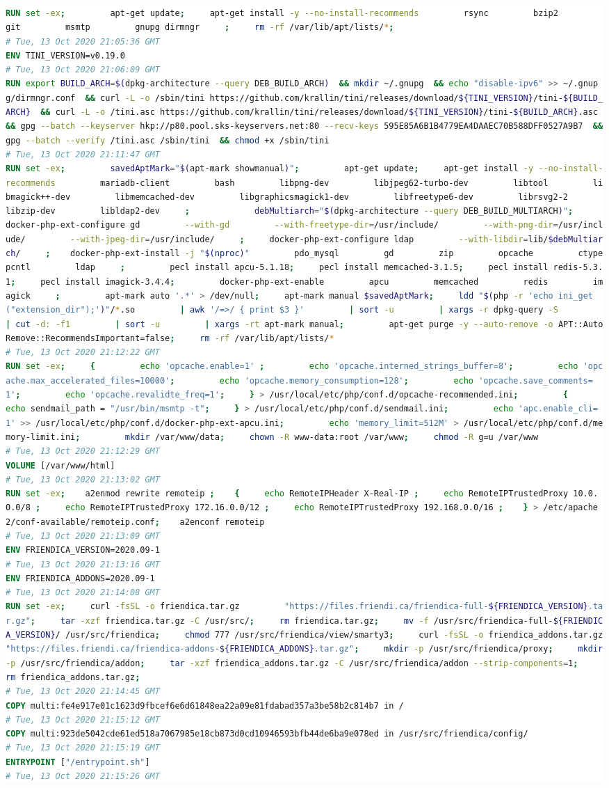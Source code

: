 ```dockerfile
RUN set -ex;         apt-get update;     apt-get install -y --no-install-recommends         rsync         bzip2         git         msmtp         gnupg dirmngr     ;     rm -rf /var/lib/apt/lists/*;
# Tue, 13 Oct 2020 21:05:36 GMT
ENV TINI_VERSION=v0.19.0
# Tue, 13 Oct 2020 21:06:09 GMT
RUN export BUILD_ARCH=$(dpkg-architecture --query DEB_BUILD_ARCH)  && mkdir ~/.gnupg  && echo "disable-ipv6" >> ~/.gnupg/dirmngr.conf  && curl -L -o /sbin/tini https://github.com/krallin/tini/releases/download/${TINI_VERSION}/tini-${BUILD_ARCH}  && curl -L -o /tini.asc https://github.com/krallin/tini/releases/download/${TINI_VERSION}/tini-${BUILD_ARCH}.asc  && gpg --batch --keyserver hkp://p80.pool.sks-keyservers.net:80 --recv-keys 595E85A6B1B4779EA4DAAEC70B588DFF0527A9B7  && gpg --batch --verify /tini.asc /sbin/tini  && chmod +x /sbin/tini
# Tue, 13 Oct 2020 21:11:47 GMT
RUN set -ex;         savedAptMark="$(apt-mark showmanual)";         apt-get update;     apt-get install -y --no-install-recommends         mariadb-client         bash         libpng-dev         libjpeg62-turbo-dev         libtool         libmagick++-dev         libmemcached-dev         libgraphicsmagick1-dev         libfreetype6-dev         librsvg2-2         libzip-dev         libldap2-dev     ;             debMultiarch="$(dpkg-architecture --query DEB_BUILD_MULTIARCH)";         docker-php-ext-configure gd         --with-gd         --with-freetype-dir=/usr/include/         --with-png-dir=/usr/include/         --with-jpeg-dir=/usr/include/     ;     docker-php-ext-configure ldap         --with-libdir=lib/$debMultiarch/     ;    docker-php-ext-install -j "$(nproc)"         pdo_mysql         gd         zip         opcache         ctype         pcntl         ldap     ;         pecl install apcu-5.1.18;     pecl install memcached-3.1.5;     pecl install redis-5.3.1;     pecl install imagick-3.4.4;         docker-php-ext-enable         apcu         memcached         redis         imagick     ;         apt-mark auto '.*' > /dev/null;     apt-mark manual $savedAptMark;     ldd "$(php -r 'echo ini_get("extension_dir");')"/*.so         | awk '/=>/ { print $3 }'         | sort -u         | xargs -r dpkg-query -S         | cut -d: -f1         | sort -u         | xargs -rt apt-mark manual;         apt-get purge -y --auto-remove -o APT::AutoRemove::RecommendsImportant=false;     rm -rf /var/lib/apt/lists/*
# Tue, 13 Oct 2020 21:12:22 GMT
RUN set -ex;     {         echo 'opcache.enable=1' ;         echo 'opcache.interned_strings_buffer=8';         echo 'opcache.max_accelerated_files=10000';         echo 'opcache.memory_consumption=128';         echo 'opcache.save_comments=1';         echo 'opcache.revalidte_freq=1';     } > /usr/local/etc/php/conf.d/opcache-recommended.ini;         {         echo sendmail_path = "/usr/bin/msmtp -t";     } > /usr/local/etc/php/conf.d/sendmail.ini;         echo 'apc.enable_cli=1' >> /usr/local/etc/php/conf.d/docker-php-ext-apcu.ini;         echo 'memory_limit=512M' > /usr/local/etc/php/conf.d/memory-limit.ini;         mkdir /var/www/data;     chown -R www-data:root /var/www;     chmod -R g=u /var/www
# Tue, 13 Oct 2020 21:12:29 GMT
VOLUME [/var/www/html]
# Tue, 13 Oct 2020 21:13:02 GMT
RUN set -ex;    a2enmod rewrite remoteip ;    {     echo RemoteIPHeader X-Real-IP ;     echo RemoteIPTrustedProxy 10.0.0.0/8 ;     echo RemoteIPTrustedProxy 172.16.0.0/12 ;     echo RemoteIPTrustedProxy 192.168.0.0/16 ;    } > /etc/apache2/conf-available/remoteip.conf;    a2enconf remoteip
# Tue, 13 Oct 2020 21:13:09 GMT
ENV FRIENDICA_VERSION=2020.09-1
# Tue, 13 Oct 2020 21:13:16 GMT
ENV FRIENDICA_ADDONS=2020.09-1
# Tue, 13 Oct 2020 21:14:08 GMT
RUN set -ex;     curl -fsSL -o friendica.tar.gz         "https://files.friendi.ca/friendica-full-${FRIENDICA_VERSION}.tar.gz";     tar -xzf friendica.tar.gz -C /usr/src/;     rm friendica.tar.gz;     mv -f /usr/src/friendica-full-${FRIENDICA_VERSION}/ /usr/src/friendica;     chmod 777 /usr/src/friendica/view/smarty3;     curl -fsSL -o friendica_addons.tar.gz         "https://files.friendi.ca/friendica-addons-${FRIENDICA_ADDONS}.tar.gz";     mkdir -p /usr/src/friendica/proxy;     mkdir -p /usr/src/friendica/addon;     tar -xzf friendica_addons.tar.gz -C /usr/src/friendica/addon --strip-components=1;     rm friendica_addons.tar.gz;
# Tue, 13 Oct 2020 21:14:45 GMT
COPY multi:fe4e917e01c1623d9fbcef6e6d61848ea22a09e81fdabad357a3be58b2c814b7 in / 
# Tue, 13 Oct 2020 21:15:12 GMT
COPY multi:923de5042cde61ed518a7067985e18cb873d0cd10946593bfb44de6ba9e078ed in /usr/src/friendica/config/ 
# Tue, 13 Oct 2020 21:15:19 GMT
ENTRYPOINT ["/entrypoint.sh"]
# Tue, 13 Oct 2020 21:15:26 GMT
```
